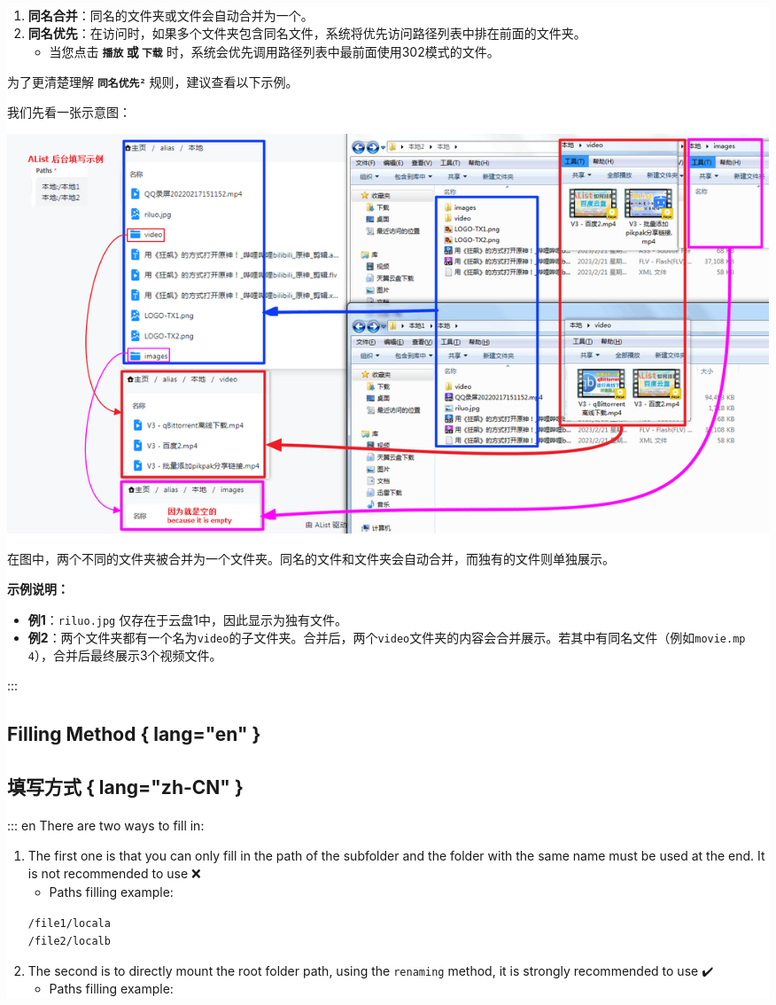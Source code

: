 1. **同名合并**：同名的文件夹或文件会自动合并为一个。
2. **同名优先**：在访问时，如果多个文件夹包含同名文件，系统将优先访问路径列表中排在前面的文件夹。
   - 当您点击 **`播放` 或 `下载`** 时，系统会优先调用路径列表中最前面使用302模式的文件。

为了更清楚理解 **`同名优先²`** 规则，建议查看以下示例。

我们先看一张示意图：

![alias](/img/drivers/alias/alias.png)

在图中，两个不同的文件夹被合并为一个文件夹。同名的文件和文件夹会自动合并，而独有的文件则单独展示。

**示例说明：**

- **例1**：`riluo.jpg` 仅存在于云盘1中，因此显示为独有文件。
- **例2**：两个文件夹都有一个名为`video`的子文件夹。合并后，两个`video`文件夹的内容会合并展示。若其中有同名文件（例如`movie.mp4`），合并后最终展示3个视频文件。

:::

## Filling Method { lang="en" }

## 填写方式 { lang="zh-CN" }

::: en
There are two ways to fill in:

1. The first one is that you can only fill in the path of the subfolder and the folder with the same name must be used at the end. It is not recommended to use :x:
   - Paths filling example:
   ```
   /file1/locala
   /file2/localb
   ```
2. The second is to directly mount the root folder path, using the `renaming` method, it is strongly recommended to use :heavy_check_mark:
   - Paths filling example:

